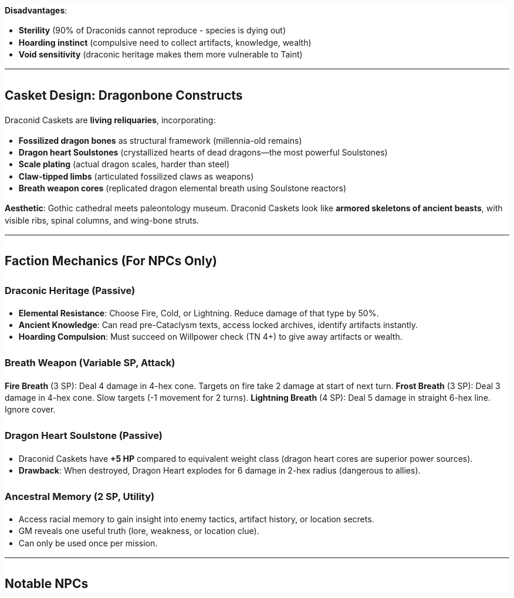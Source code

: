 **Disadvantages**:
- **Sterility** (90% of Draconids cannot reproduce - species is dying out)
- **Hoarding instinct** (compulsive need to collect artifacts, knowledge, wealth)
- **Void sensitivity** (draconic heritage makes them more vulnerable to Taint)

---

## Casket Design: Dragonbone Constructs

Draconid Caskets are **living reliquaries**, incorporating:
- **Fossilized dragon bones** as structural framework (millennia-old remains)
- **Dragon heart Soulstones** (crystallized hearts of dead dragons—the most powerful Soulstones)
- **Scale plating** (actual dragon scales, harder than steel)
- **Claw-tipped limbs** (articulated fossilized claws as weapons)
- **Breath weapon cores** (replicated dragon elemental breath using Soulstone reactors)

**Aesthetic**: Gothic cathedral meets paleontology museum. Draconid Caskets look like **armored skeletons of ancient beasts**, with visible ribs, spinal columns, and wing-bone struts.

---

## Faction Mechanics (For NPCs Only)

### Draconic Heritage (Passive)
- **Elemental Resistance**: Choose Fire, Cold, or Lightning. Reduce damage of that type by 50%.
- **Ancient Knowledge**: Can read pre-Cataclysm texts, access locked archives, identify artifacts instantly.
- **Hoarding Compulsion**: Must succeed on Willpower check (TN 4+) to give away artifacts or wealth.

### Breath Weapon (Variable SP, Attack)
**Fire Breath** (3 SP): Deal 4 damage in 4-hex cone. Targets on fire take 2 damage at start of next turn.
**Frost Breath** (3 SP): Deal 3 damage in 4-hex cone. Slow targets (-1 movement for 2 turns).
**Lightning Breath** (4 SP): Deal 5 damage in straight 6-hex line. Ignore cover.

### Dragon Heart Soulstone (Passive)
- Draconid Caskets have **+5 HP** compared to equivalent weight class (dragon heart cores are superior power sources).
- **Drawback**: When destroyed, Dragon Heart explodes for 6 damage in 2-hex radius (dangerous to allies).

### Ancestral Memory (2 SP, Utility)
- Access racial memory to gain insight into enemy tactics, artifact history, or location secrets.
- GM reveals one useful truth (lore, weakness, or location clue).
- Can only be used once per mission.

---

## Notable NPCs
